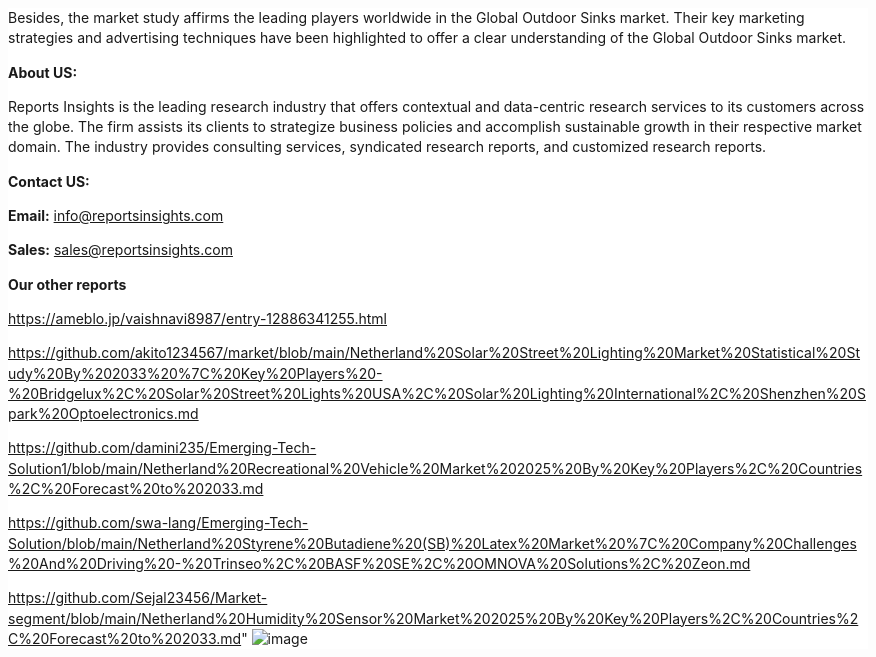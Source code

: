 Besides, the market study affirms the leading players worldwide in the Global Outdoor Sinks market. Their key marketing strategies and advertising techniques have been highlighted to offer a clear understanding of the Global Outdoor Sinks market.

<strong><strong>About US</strong>:</strong>

Reports Insights is the leading research industry that offers contextual and data-centric research services to its customers across the globe. The firm assists its clients to strategize business policies and accomplish sustainable growth in their respective market domain. The industry provides consulting services, syndicated research reports, and customized research reports.

<strong>Contact US:</strong>

<p class=><b>Email:</b> <a href=mailto:info@reportsinsights.com>info@reportsinsights.com</a></p>
<p class=><b>Sales:</b> <a href=mailto:sales@reportsinsights.com>sales@reportsinsights.com</a></p>

<strong>Our other reports</strong>

<a href=https://ameblo.jp/vaishnavi8987/entry-12886341255.html>https://ameblo.jp/vaishnavi8987/entry-12886341255.html</a>

<a href=https://github.com/akito1234567/market/blob/main/Netherland%20Solar%20Street%20Lighting%20Market%20Statistical%20Study%20By%202033%20%7C%20Key%20Players%20-%20Bridgelux%2C%20Solar%20Street%20Lights%20USA%2C%20Solar%20Lighting%20International%2C%20Shenzhen%20Spark%20Optoelectronics.md>https://github.com/akito1234567/market/blob/main/Netherland%20Solar%20Street%20Lighting%20Market%20Statistical%20Study%20By%202033%20%7C%20Key%20Players%20-%20Bridgelux%2C%20Solar%20Street%20Lights%20USA%2C%20Solar%20Lighting%20International%2C%20Shenzhen%20Spark%20Optoelectronics.md</a>

<a href=https://github.com/damini235/Emerging-Tech-Solution1/blob/main/Netherland%20Recreational%20Vehicle%20Market%202025%20By%20Key%20Players%2C%20Countries%2C%20Forecast%20to%202033.md>https://github.com/damini235/Emerging-Tech-Solution1/blob/main/Netherland%20Recreational%20Vehicle%20Market%202025%20By%20Key%20Players%2C%20Countries%2C%20Forecast%20to%202033.md</a>

<a href=https://github.com/swa-lang/Emerging-Tech-Solution/blob/main/Netherland%20Styrene%20Butadiene%20(SB)%20Latex%20Market%20%7C%20Company%20Challenges%20And%20Driving%20-%20Trinseo%2C%20BASF%20SE%2C%20OMNOVA%20Solutions%2C%20Zeon.md>https://github.com/swa-lang/Emerging-Tech-Solution/blob/main/Netherland%20Styrene%20Butadiene%20(SB)%20Latex%20Market%20%7C%20Company%20Challenges%20And%20Driving%20-%20Trinseo%2C%20BASF%20SE%2C%20OMNOVA%20Solutions%2C%20Zeon.md</a>

<a href=https://github.com/Sejal23456/Market-segment/blob/main/Netherland%20Humidity%20Sensor%20Market%202025%20By%20Key%20Players%2C%20Countries%2C%20Forecast%20to%202033.md>https://github.com/Sejal23456/Market-segment/blob/main/Netherland%20Humidity%20Sensor%20Market%202025%20By%20Key%20Players%2C%20Countries%2C%20Forecast%20to%202033.md</a>"
![image](https://github.com/user-attachments/assets/ce402645-dfc6-42f7-8df3-7981c227f87d)
